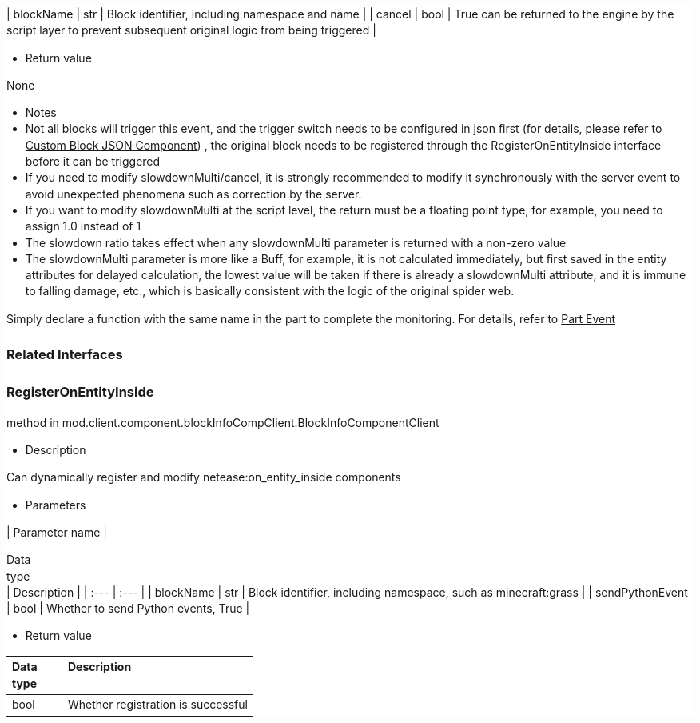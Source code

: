 | blockName | str | Block identifier, including namespace and name | 
| cancel | bool | True can be returned to the engine by the script layer to prevent subsequent original logic from being triggered | 

- Return value 

None 

- Notes 
- Not all blocks will trigger this event, and the trigger switch needs to be configured in json first (for details, please refer to <a href="../../../mcguide/20-Gameplay Development/15-Custom Game Content/2-Custom Blocks/1-JSON Component.html">Custom Block JSON Component</a>) 
, the original block needs to be registered through the RegisterOnEntityInside interface before it can be triggered 
- If you need to modify slowdownMulti/cancel, it is strongly recommended to modify it synchronously with the server event to avoid unexpected phenomena such as correction by the server. 
- If you want to modify slowdownMulti at the script level, the return must be a floating point type, for example, you need to assign 1.0 instead of 1 
- The slowdown ratio takes effect when any slowdownMulti parameter is returned with a non-zero value 
- The slowdownMulti parameter is more like a Buff, for example, it is not calculated immediately, but first saved in the entity attributes for delayed calculation, the lowest value will be taken if there is already a slowdownMulti attribute, and it is immune to falling damage, etc., which is basically consistent with the logic of the original spider web. 

Simply declare a function with the same name in the part to complete the monitoring. For details, refer to <a href="../../../mcguide/20-Gameplay Development/14-Preset Gameplay Programming/2-In-depth Understanding of Parts/0-Part Development.html#Part Event">Part Event</a> 

### Related Interfaces 

<span id="RegisterOnEntityInside"></span> 
### RegisterOnEntityInside 

method in mod.client.component.blockInfoCompClient.BlockInfoComponentClient 

- Description 


Can dynamically register and modify netease:on_entity_inside components 

- Parameters 

| Parameter name | <div style="width: 4em">Data type</div> | Description | 
| :--- | :--- | 
| blockName | str | Block identifier, including namespace, such as minecraft:grass | 
| sendPythonEvent | bool | Whether to send Python events, True | 

- Return value 

| <div style="width: 4em">Data type</div> | Description | 
| :--- | :--- | 
| bool | Whether registration is successful | 
